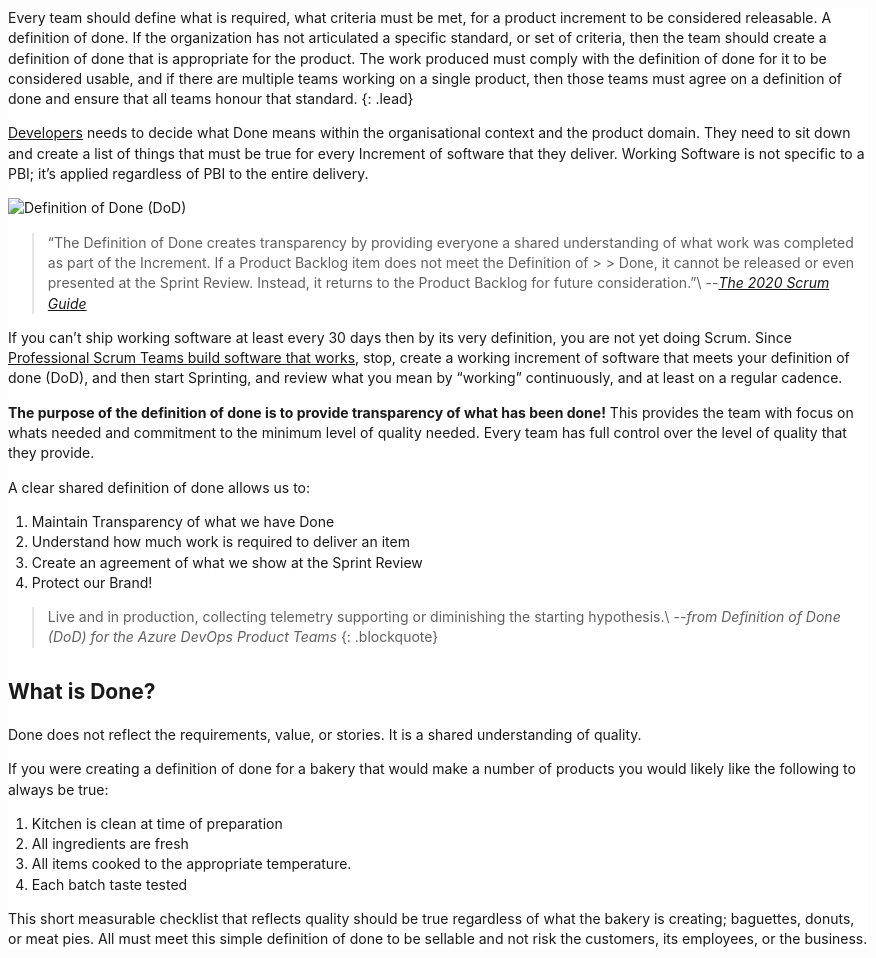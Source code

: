 Every team should define what is required, what criteria must be met, for a product increment to be considered releasable. A definition of done. If the organization has not articulated a specific standard, or set of criteria, then the team should create a definition of done that is appropriate for the product. The work produced must comply with the definition of done for it to be considered usable, and if there are multiple teams working on a single product, then those teams must agree on a definition of done and ensure that all teams honour that standard.
{: .lead}

[Developers](./../_guides/scrum-guide.md#developers) needs to decide what Done means within the organisational context and the product domain. They need to sit down and create a list of things that must be true for every Increment of software that they deliver. Working Software is not specific to a PBI; it’s applied regardless of PBI to the entire delivery.

![Definition of Done (DoD)](./../../assets/images/naked-agility-scrum-framework-definition-of-done.jpg)

> “The Definition of Done creates transparency by providing everyone a shared understanding of what work was completed as part of the Increment. If a Product Backlog item does not meet the Definition of > > Done, it cannot be released or even presented at the Sprint Review. Instead, it returns to the Product Backlog for future consideration.”\\
> --<cite>[The 2020 Scrum Guide](./../_guides/scrum-guide.md)</cite>

If you can’t ship working software at least every 30 days then by its very definition, you are not yet doing Scrum. Since [Professional Scrum Teams build software that works](https://nkdagility.com/blog/professional-scrum-teams-build-software-works/), stop, create a working increment of software that meets your definition of done (DoD), and then start Sprinting, and review what you mean by “working” continuously, and at least on a regular cadence.

**The purpose of the definition of done is to provide transparency of what has been done!** This provides the team with focus on whats needed and commitment to the minimum level of quality needed. Every team has full control over the level of quality that they provide.

A clear shared definition of done allows us to:

1.  Maintain Transparency of what we have Done
2.  Understand how much work is required to deliver an item
3.  Create an agreement of what we show at the Sprint Review
4.  Protect our Brand!

> Live and in production, collecting telemetry supporting or diminishing the starting hypothesis.\\
> --<cite>from Definition of Done (DoD) for the Azure DevOps Product Teams</cite>
> {: .blockquote}

## What is Done?

Done does not reflect the requirements, value, or stories. It is a shared understanding of quality.

If you were creating a definition of done for a bakery that would make a number of products you would likely like the following to always be true:

1. Kitchen is clean at time of preparation
2. All ingredients are fresh
3. All items cooked to the appropriate temperature.
4. Each batch taste tested

This short measurable checklist that reflects quality should be true regardless of what the bakery is creating; baguettes, donuts, or meat pies. All must meet this simple definition of done to be sellable and not risk the customers, its employees, or the business.
